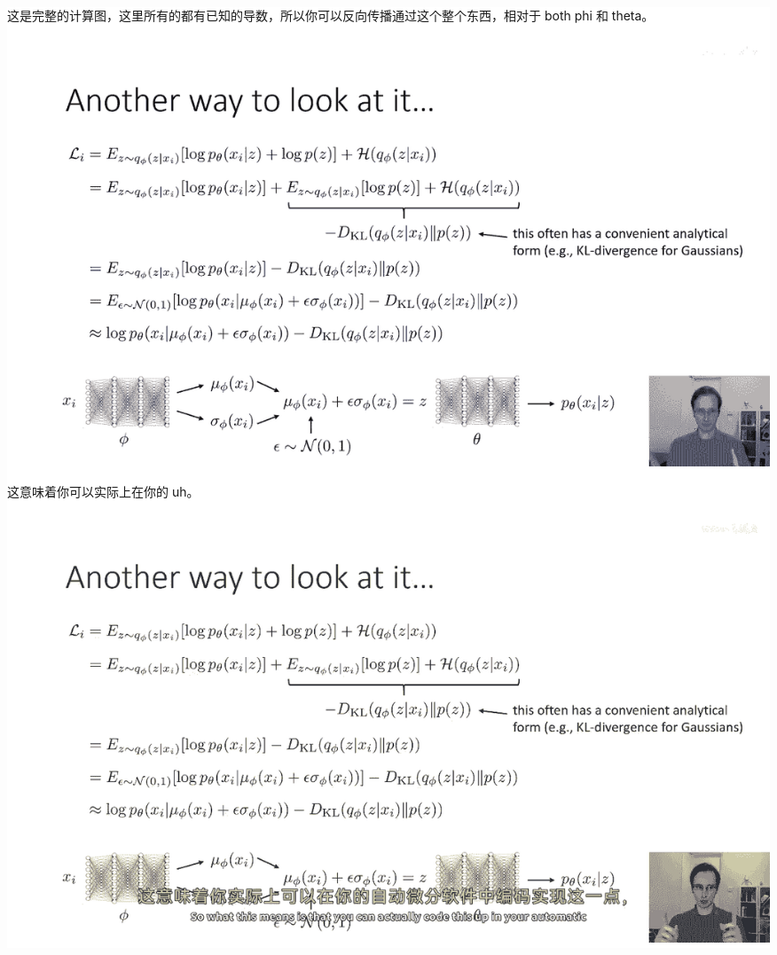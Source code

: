 这是完整的计算图，这里所有的都有已知的导数，所以你可以反向传播通过这个整个东西，相对于 both phi 和 theta。



![](img/9b9fef0e9784f3aeae82f48e0153c28b_156.png)

这意味着你可以实际上在你的 uh。

![](img/9b9fef0e9784f3aeae82f48e0153c28b_158.png)
